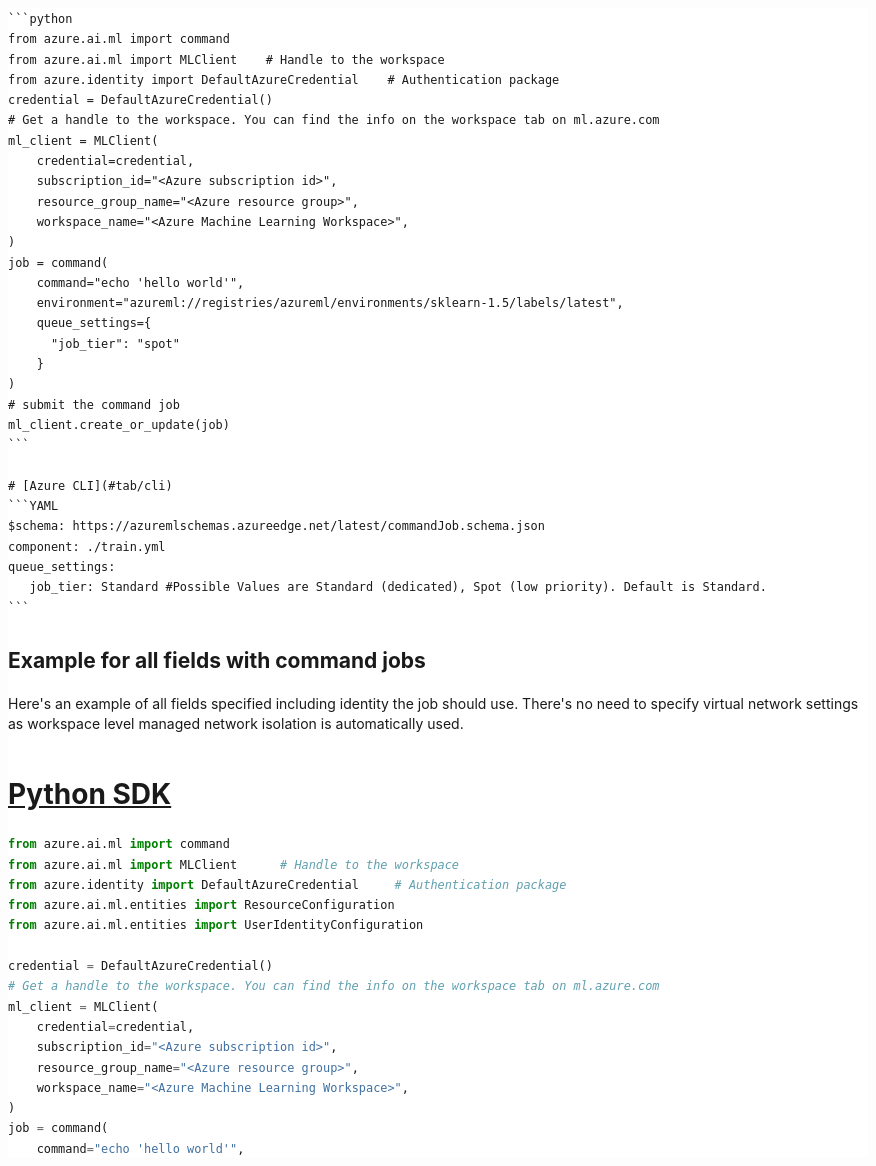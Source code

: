    ```python
    from azure.ai.ml import command
    from azure.ai.ml import MLClient    # Handle to the workspace
    from azure.identity import DefaultAzureCredential    # Authentication package
    credential = DefaultAzureCredential()
    # Get a handle to the workspace. You can find the info on the workspace tab on ml.azure.com
    ml_client = MLClient(
        credential=credential,
        subscription_id="<Azure subscription id>", 
        resource_group_name="<Azure resource group>",
        workspace_name="<Azure Machine Learning Workspace>",
    )
    job = command(
        command="echo 'hello world'",
        environment="azureml://registries/azureml/environments/sklearn-1.5/labels/latest",
        queue_settings={
          "job_tier": "spot"  
        }
    )
    # submit the command job
    ml_client.create_or_update(job)
    ```

    # [Azure CLI](#tab/cli)
    ```YAML
    $schema: https://azuremlschemas.azureedge.net/latest/commandJob.schema.json
    component: ./train.yml 
    queue_settings:
       job_tier: Standard #Possible Values are Standard (dedicated), Spot (low priority). Default is Standard.
    ```
    

## Example for all fields with command jobs

Here's an example of all fields specified including identity the job should use. There's no need to specify virtual network settings as workspace level managed network isolation is automatically used.

# [Python SDK](#tab/python)

```python
from azure.ai.ml import command
from azure.ai.ml import MLClient      # Handle to the workspace
from azure.identity import DefaultAzureCredential     # Authentication package
from azure.ai.ml.entities import ResourceConfiguration
from azure.ai.ml.entities import UserIdentityConfiguration 

credential = DefaultAzureCredential()
# Get a handle to the workspace. You can find the info on the workspace tab on ml.azure.com
ml_client = MLClient(
    credential=credential,
    subscription_id="<Azure subscription id>", 
    resource_group_name="<Azure resource group>",
    workspace_name="<Azure Machine Learning Workspace>",
)
job = command(
    command="echo 'hello world'",
```